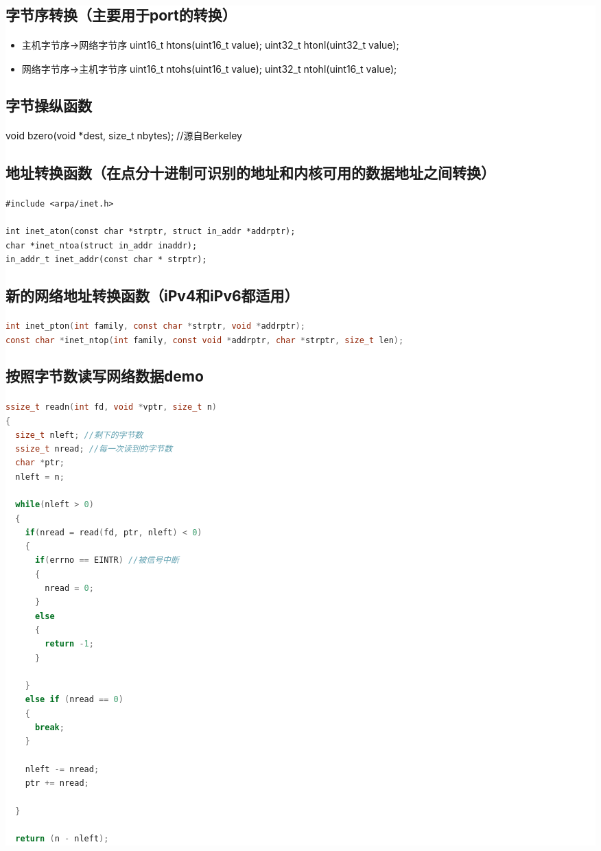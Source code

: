 ## 字节序转换（主要用于port的转换）
- 主机字节序->网络字节序
uint16_t htons(uint16_t value);
uint32_t htonl(uint32_t value);

- 网络字节序->主机字节序
uint16_t ntohs(uint16_t value);
uint32_t ntohl(uint16_t value);

## 字节操纵函数
void bzero(void *dest, size_t nbytes); //源自Berkeley

## 地址转换函数（在点分十进制可识别的地址和内核可用的数据地址之间转换）
```
#include <arpa/inet.h>

int inet_aton(const char *strptr, struct in_addr *addrptr);
char *inet_ntoa(struct in_addr inaddr);
in_addr_t inet_addr(const char * strptr);

```
## 新的网络地址转换函数（iPv4和iPv6都适用）
```c
int inet_pton(int family, const char *strptr, void *addrptr);
const char *inet_ntop(int family, const void *addrptr, char *strptr, size_t len);
```

## 按照字节数读写网络数据demo
```c
ssize_t readn(int fd, void *vptr, size_t n)
{
  size_t nleft; //剩下的字节数
  ssize_t nread; //每一次读到的字节数
  char *ptr;
  nleft = n;
  
  while(nleft > 0)
  {
    if(nread = read(fd, ptr, nleft) < 0)
    {
      if(errno == EINTR) //被信号中断
      {
        nread = 0;
      }
      else
      {
        return -1;
      }
    
    }
    else if (nread == 0)
    {
      break;
    }
    
    nleft -= nread;
    ptr += nread;
  
  }
  
  return (n - nleft);
```